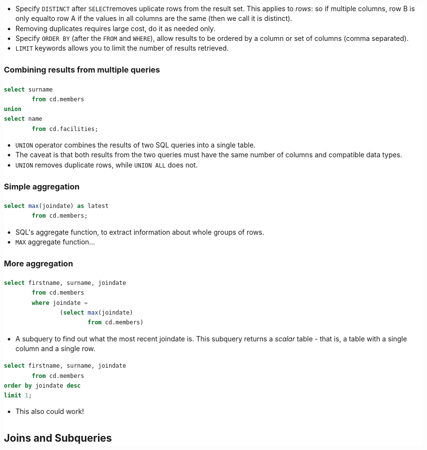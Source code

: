 - Specify `DISTINCT` after `SELECT`removes uplicate rows from the result set. This applies to _rows_: so if multiple columns, row B is only equalto row A if the values in all columns are the same (then we call it is distinct).
- Removing duplicates requires large cost, do it as needed only.
- Specify `ORDER BY` (after the `FROM` and `WHERE`), allow results to be ordered by a column or set of columns (comma separated).
- `LIMIT` keywords allows you to limit the number of results retrieved.

### Combining results from multiple queries

```sql
select surname
		from cd.members
union
select name
		from cd.facilities;
```

- `UNION` operator combines the results of two SQL queries into a single table.
- The caveat is that both results from the two queries must have the same number of columns and compatible data types.
- `UNION` removes duplicate rows, while `UNION ALL` does not.

### Simple aggregation

```sql
select max(joindate) as latest
		from cd.members;
```

- SQL's aggregate function, to extract information about whole groups of rows.
- `MAX` aggregate function...

### More aggregation

```sql
select firstname, surname, joindate
		from cd.members
		where joindate =
				(select max(joindate)
                		from cd.members)
```

- A subquery to find out what the most recent joindate is. This subquery returns a _scalar_ table - that is, a table with a single column and a single row.

```sql
select firstname, surname, joindate
		from cd.members
order by joindate desc
limit 1;
```

- This also could work!

## Joins and Subqueries
